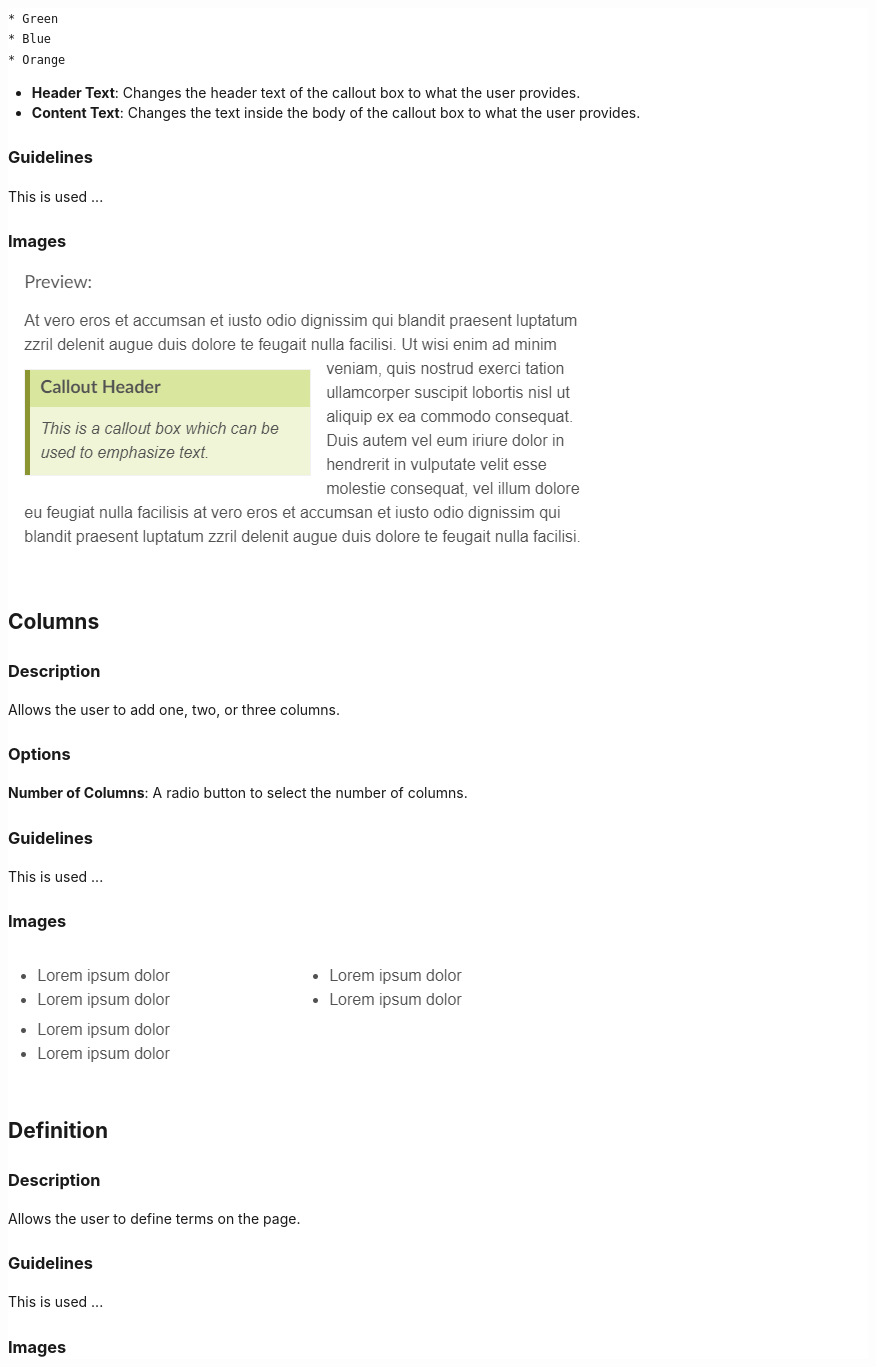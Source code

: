     * Green
    * Blue
    * Orange
* __Header Text__: Changes the header text of the callout box to what the user provides.
* __Content Text__: Changes the text inside the body of the callout box to what the user provides.
### Guidelines
This is used ...
### Images
![callout-box](./assets/callout-box.PNG)

## Columns
### Description
Allows the user to add one, two, or three columns.
### Options
__Number of Columns__: A radio button to select the number of columns.
### Guidelines
This is used ...
### Images
![columns](./assets/columns.PNG)

## Definition
### Description
Allows the user to define terms on the page.
### Guidelines
This is used ...
### Images